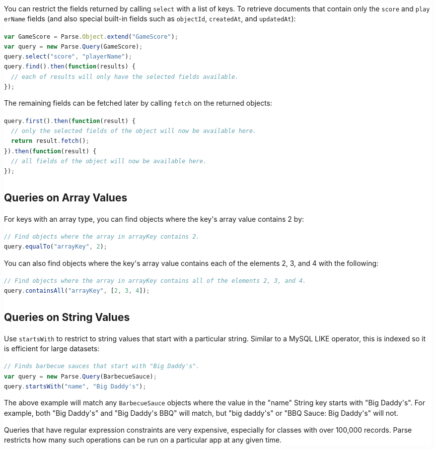 You can restrict the fields returned by calling `select` with a list of keys. To retrieve documents that contain only the `score` and `playerName` fields (and also special built-in fields such as `objectId`, `createdAt`, and `updatedAt`):

```js
var GameScore = Parse.Object.extend("GameScore");
var query = new Parse.Query(GameScore);
query.select("score", "playerName");
query.find().then(function(results) {
  // each of results will only have the selected fields available.
});
```

The remaining fields can be fetched later by calling `fetch` on the returned objects:

```js
query.first().then(function(result) {
  // only the selected fields of the object will now be available here.
  return result.fetch();
}).then(function(result) {
  // all fields of the object will now be available here.
});
```

## Queries on Array Values

For keys with an array type, you can find objects where the key's array value contains 2 by:

```js
// Find objects where the array in arrayKey contains 2.
query.equalTo("arrayKey", 2);
```

You can also find objects where the key's array value contains each of the elements 2, 3, and 4 with the following:

```js
// Find objects where the array in arrayKey contains all of the elements 2, 3, and 4.
query.containsAll("arrayKey", [2, 3, 4]);
```

## Queries on String Values

Use `startsWith` to restrict to string values that start with a particular string. Similar to a MySQL LIKE operator, this is indexed so it is efficient for large datasets:

```js
// Finds barbecue sauces that start with "Big Daddy's".
var query = new Parse.Query(BarbecueSauce);
query.startsWith("name", "Big Daddy's");
```

The above example will match any `BarbecueSauce` objects where the value in the "name" String key starts with "Big Daddy's". For example, both "Big Daddy's" and "Big Daddy's BBQ" will match, but "big daddy's" or "BBQ Sauce: Big Daddy's" will not.

Queries that have regular expression constraints are very expensive, especially for classes with over 100,000 records. Parse restricts how many such operations can be run on a particular app at any given time.
